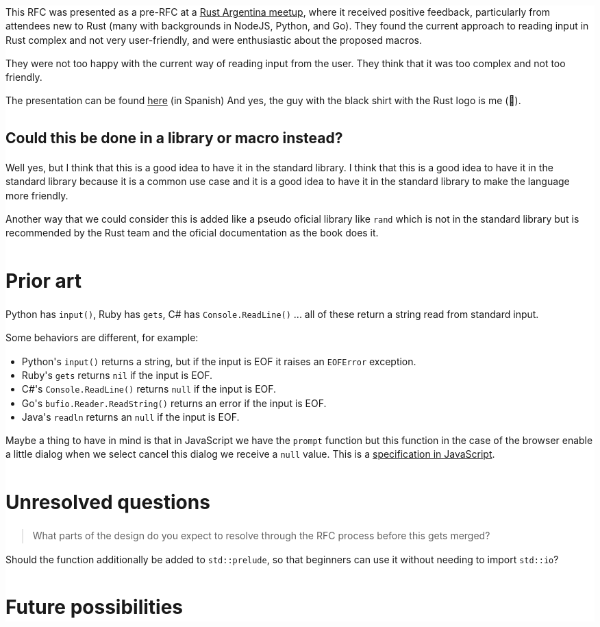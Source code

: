 This RFC was presented as a pre-RFC at a [Rust Argentina meetup](https://rust-lang.ar/p/2025-april/), 
where it received positive feedback, particularly from attendees new to Rust 
(many with backgrounds in NodeJS, Python, and Go). They found the current 
approach to reading input in Rust complex and not very user-friendly, and were 
enthusiastic about the proposed macros.

They were not too happy with the current way of reading input from the user. 
They think that it was too complex and not too friendly. 

The presentation can be found [here](https://youtu.be/CjZq93pzOkA?t=4080) (in 
Spanish)
And yes, the guy with the black shirt with the Rust logo is me (👋).

## Could this be done in a library or macro instead? 

Well yes, but I think that this is a good idea to have it in the standard
library. I think that this is a good idea to have it in the standard library
because it is a common use case and it is a good idea to have it in the
standard library to make the language more friendly.

Another way that we could consider this is added like a pseudo oficial library 
like `rand` which is not in the standard library but is recommended by the Rust 
team and the oficial documentation as the book does it.

# Prior art
[prior-art]: #prior-art

Python has `input()`, Ruby has `gets`, C# has `Console.ReadLine()`
... all of these return a string read from standard input.

Some behaviors are different, for example:
- Python's `input()` returns a string, but if the input is EOF
  it raises an `EOFError` exception.
- Ruby's `gets` returns `nil` if the input is EOF.
- C#'s `Console.ReadLine()` returns `null` if the input is EOF.
- Go's `bufio.Reader.ReadString()` returns an error if the input is EOF.
- Java's `readln` returns an `null` if the input is EOF.

Maybe a thing to have in mind is that in JavaScript we have the `prompt` function
but this function in the case of the browser enable a little dialog when we 
select cancel this dialog we receive a `null` value.
This is a [specification in JavaScript](https://html.spec.whatwg.org/multipage/timers-and-user-prompts.html#dom-prompt-dev).

# Unresolved questions
[unresolved-questions]: #unresolved-questions

> What parts of the design do you expect to resolve through the RFC process
> before this gets merged?

Should the function additionally be added to `std::prelude`, so that beginners
can use it without needing to import `std::io`?

# Future possibilities
[future-possibilities]: #future-possibilities


[summary]: #summary
[motivation]: #motivation
[guide-level-explanation]: #guide-level-explanation
[reference-level-explanation]: #reference-level-explanation
[drawbacks]: #drawbacks
[rationale-and-alternatives]: #rationale-and-alternatives